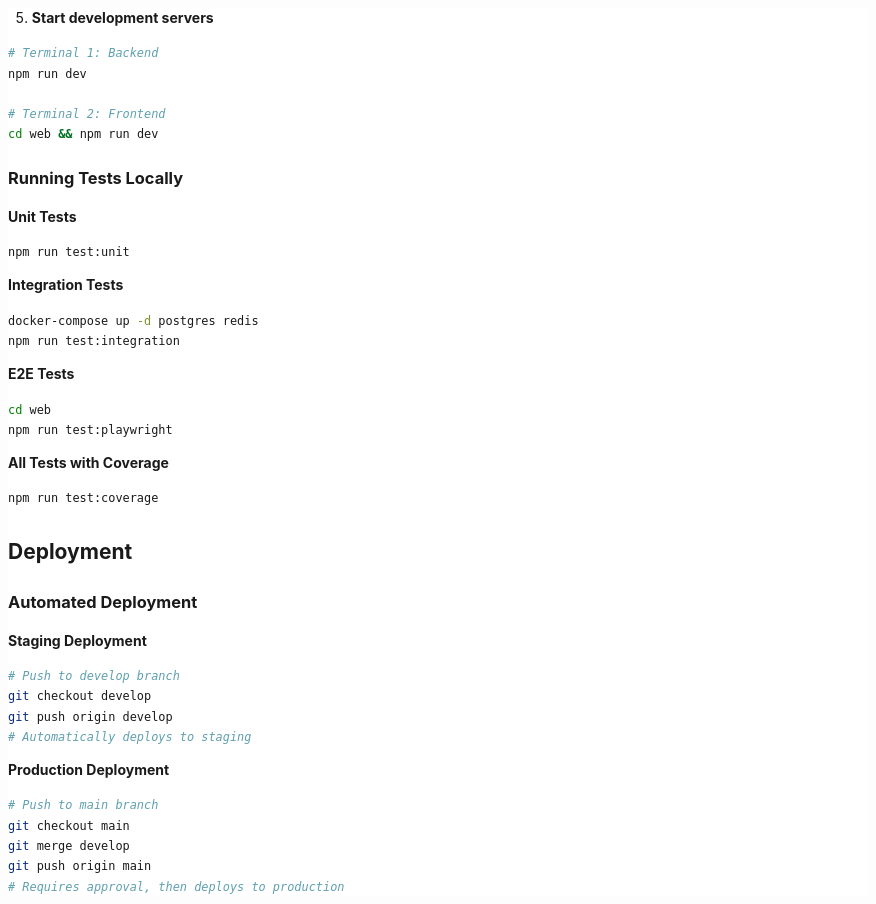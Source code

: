 5. **Start development servers**

```bash
# Terminal 1: Backend
npm run dev

# Terminal 2: Frontend
cd web && npm run dev
```

### Running Tests Locally

**Unit Tests**

```bash
npm run test:unit
```

**Integration Tests**

```bash
docker-compose up -d postgres redis
npm run test:integration
```

**E2E Tests**

```bash
cd web
npm run test:playwright
```

**All Tests with Coverage**

```bash
npm run test:coverage
```

## Deployment

### Automated Deployment

**Staging Deployment**

```bash
# Push to develop branch
git checkout develop
git push origin develop
# Automatically deploys to staging
```

**Production Deployment**

```bash
# Push to main branch
git checkout main
git merge develop
git push origin main
# Requires approval, then deploys to production
```

